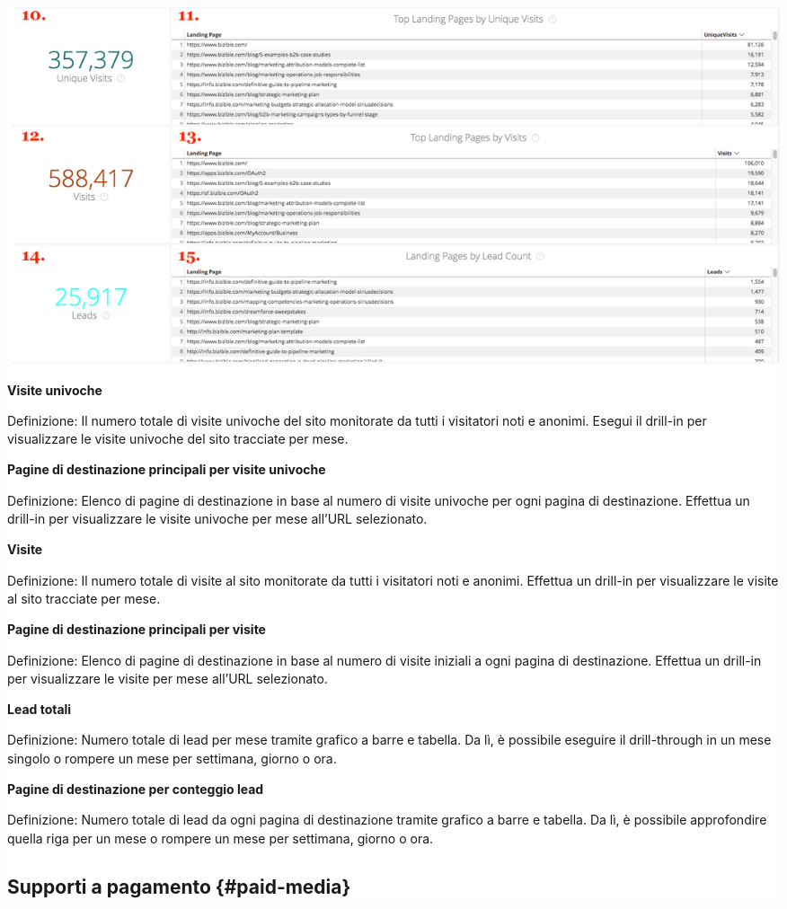 ![](assets/18-1.png)

**Visite univoche**

Definizione: Il numero totale di visite univoche del sito monitorate da tutti i visitatori noti e anonimi. Esegui il drill-in per visualizzare le visite univoche del sito tracciate per mese.

**Pagine di destinazione principali per visite univoche**

Definizione: Elenco di pagine di destinazione in base al numero di visite univoche per ogni pagina di destinazione. Effettua un drill-in per visualizzare le visite univoche per mese all’URL selezionato.

**Visite**

Definizione: Il numero totale di visite al sito monitorate da tutti i visitatori noti e anonimi. Effettua un drill-in per visualizzare le visite al sito tracciate per mese.

**Pagine di destinazione principali per visite**

Definizione: Elenco di pagine di destinazione in base al numero di visite iniziali a ogni pagina di destinazione. Effettua un drill-in per visualizzare le visite per mese all’URL selezionato.

**Lead totali**

Definizione: Numero totale di lead per mese tramite grafico a barre e tabella. Da lì, è possibile eseguire il drill-through in un mese singolo o rompere un mese per settimana, giorno o ora.

**Pagine di destinazione per conteggio lead**

Definizione: Numero totale di lead da ogni pagina di destinazione tramite grafico a barre e tabella. Da lì, è possibile approfondire quella riga per un mese o rompere un mese per settimana, giorno o ora.

## Supporti a pagamento {#paid-media}
